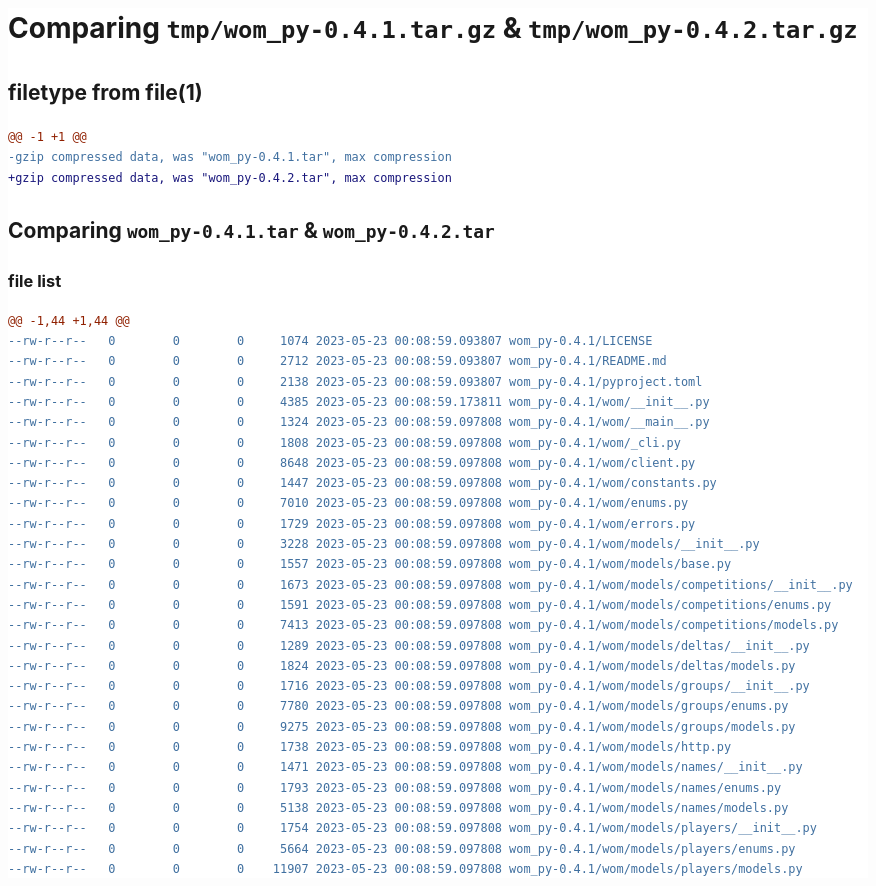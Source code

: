 # Comparing `tmp/wom_py-0.4.1.tar.gz` & `tmp/wom_py-0.4.2.tar.gz`

## filetype from file(1)

```diff
@@ -1 +1 @@
-gzip compressed data, was "wom_py-0.4.1.tar", max compression
+gzip compressed data, was "wom_py-0.4.2.tar", max compression
```

## Comparing `wom_py-0.4.1.tar` & `wom_py-0.4.2.tar`

### file list

```diff
@@ -1,44 +1,44 @@
--rw-r--r--   0        0        0     1074 2023-05-23 00:08:59.093807 wom_py-0.4.1/LICENSE
--rw-r--r--   0        0        0     2712 2023-05-23 00:08:59.093807 wom_py-0.4.1/README.md
--rw-r--r--   0        0        0     2138 2023-05-23 00:08:59.093807 wom_py-0.4.1/pyproject.toml
--rw-r--r--   0        0        0     4385 2023-05-23 00:08:59.173811 wom_py-0.4.1/wom/__init__.py
--rw-r--r--   0        0        0     1324 2023-05-23 00:08:59.097808 wom_py-0.4.1/wom/__main__.py
--rw-r--r--   0        0        0     1808 2023-05-23 00:08:59.097808 wom_py-0.4.1/wom/_cli.py
--rw-r--r--   0        0        0     8648 2023-05-23 00:08:59.097808 wom_py-0.4.1/wom/client.py
--rw-r--r--   0        0        0     1447 2023-05-23 00:08:59.097808 wom_py-0.4.1/wom/constants.py
--rw-r--r--   0        0        0     7010 2023-05-23 00:08:59.097808 wom_py-0.4.1/wom/enums.py
--rw-r--r--   0        0        0     1729 2023-05-23 00:08:59.097808 wom_py-0.4.1/wom/errors.py
--rw-r--r--   0        0        0     3228 2023-05-23 00:08:59.097808 wom_py-0.4.1/wom/models/__init__.py
--rw-r--r--   0        0        0     1557 2023-05-23 00:08:59.097808 wom_py-0.4.1/wom/models/base.py
--rw-r--r--   0        0        0     1673 2023-05-23 00:08:59.097808 wom_py-0.4.1/wom/models/competitions/__init__.py
--rw-r--r--   0        0        0     1591 2023-05-23 00:08:59.097808 wom_py-0.4.1/wom/models/competitions/enums.py
--rw-r--r--   0        0        0     7413 2023-05-23 00:08:59.097808 wom_py-0.4.1/wom/models/competitions/models.py
--rw-r--r--   0        0        0     1289 2023-05-23 00:08:59.097808 wom_py-0.4.1/wom/models/deltas/__init__.py
--rw-r--r--   0        0        0     1824 2023-05-23 00:08:59.097808 wom_py-0.4.1/wom/models/deltas/models.py
--rw-r--r--   0        0        0     1716 2023-05-23 00:08:59.097808 wom_py-0.4.1/wom/models/groups/__init__.py
--rw-r--r--   0        0        0     7780 2023-05-23 00:08:59.097808 wom_py-0.4.1/wom/models/groups/enums.py
--rw-r--r--   0        0        0     9275 2023-05-23 00:08:59.097808 wom_py-0.4.1/wom/models/groups/models.py
--rw-r--r--   0        0        0     1738 2023-05-23 00:08:59.097808 wom_py-0.4.1/wom/models/http.py
--rw-r--r--   0        0        0     1471 2023-05-23 00:08:59.097808 wom_py-0.4.1/wom/models/names/__init__.py
--rw-r--r--   0        0        0     1793 2023-05-23 00:08:59.097808 wom_py-0.4.1/wom/models/names/enums.py
--rw-r--r--   0        0        0     5138 2023-05-23 00:08:59.097808 wom_py-0.4.1/wom/models/names/models.py
--rw-r--r--   0        0        0     1754 2023-05-23 00:08:59.097808 wom_py-0.4.1/wom/models/players/__init__.py
--rw-r--r--   0        0        0     5664 2023-05-23 00:08:59.097808 wom_py-0.4.1/wom/models/players/enums.py
--rw-r--r--   0        0        0    11907 2023-05-23 00:08:59.097808 wom_py-0.4.1/wom/models/players/models.py
```